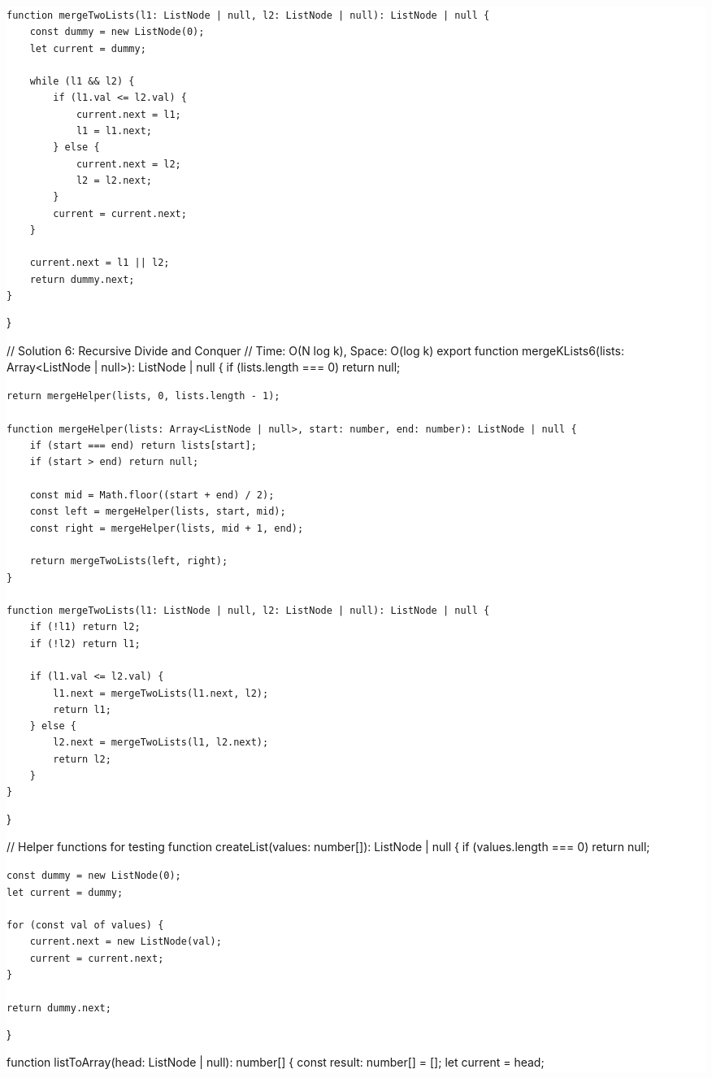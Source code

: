    function mergeTwoLists(l1: ListNode | null, l2: ListNode | null): ListNode | null {
        const dummy = new ListNode(0);
        let current = dummy;
        
        while (l1 && l2) {
            if (l1.val <= l2.val) {
                current.next = l1;
                l1 = l1.next;
            } else {
                current.next = l2;
                l2 = l2.next;
            }
            current = current.next;
        }
        
        current.next = l1 || l2;
        return dummy.next;
    }
}

// Solution 6: Recursive Divide and Conquer
// Time: O(N log k), Space: O(log k)
export function mergeKLists6(lists: Array<ListNode | null>): ListNode | null {
    if (lists.length === 0) return null;
    
    return mergeHelper(lists, 0, lists.length - 1);
    
    function mergeHelper(lists: Array<ListNode | null>, start: number, end: number): ListNode | null {
        if (start === end) return lists[start];
        if (start > end) return null;
        
        const mid = Math.floor((start + end) / 2);
        const left = mergeHelper(lists, start, mid);
        const right = mergeHelper(lists, mid + 1, end);
        
        return mergeTwoLists(left, right);
    }
    
    function mergeTwoLists(l1: ListNode | null, l2: ListNode | null): ListNode | null {
        if (!l1) return l2;
        if (!l2) return l1;
        
        if (l1.val <= l2.val) {
            l1.next = mergeTwoLists(l1.next, l2);
            return l1;
        } else {
            l2.next = mergeTwoLists(l1, l2.next);
            return l2;
        }
    }
}

// Helper functions for testing
function createList(values: number[]): ListNode | null {
    if (values.length === 0) return null;
    
    const dummy = new ListNode(0);
    let current = dummy;
    
    for (const val of values) {
        current.next = new ListNode(val);
        current = current.next;
    }
    
    return dummy.next;
}

function listToArray(head: ListNode | null): number[] {
    const result: number[] = [];
    let current = head;